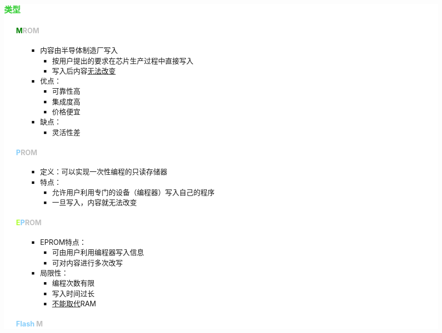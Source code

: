 </ul>

### <span style="color: LimeGreen;">类型</span>  

<ul>

#### <span style="color: silver;"><span style="color: green;">M</span>ROM

<ul>

- 内容由半导体制造厂写入
  - 按用户提出的要求在芯片生产过程中直接写入
  - 写入后内容<u>无法改变</u>
- 优点：
  - 可靠性高
  - 集成度高
  - 价格便宜
- 缺点：
  - 灵活性差

</ul>

#### <span style="color: silver;"><span style="color: LightSkyBlue;">P</span>ROM  

<ul>

- 定义：可以实现一次性编程的只读存储器
- 特点：
  - 允许用户利用专门的设备（编程器）写入自己的程序
  - 一旦写入，内容就无法改变

</ul>

#### <span style="color: silver;"> <span style="color: GreenYellow;">E</span><span style="color: LightSkyBlue;">P</span>ROM  

<ul>

- EPROM特点：
  - 可由用户利用编程器写入信息
  - 可对内容进行多次改写
- 局限性：
  - 编程次数有限
  - 写入时间过长
  - <u>不能取代</u>RAM

</ul>

#### <span style="color: silver;"><span style="color: LightSkyBlue;">Flash</span> M 

<ul>
